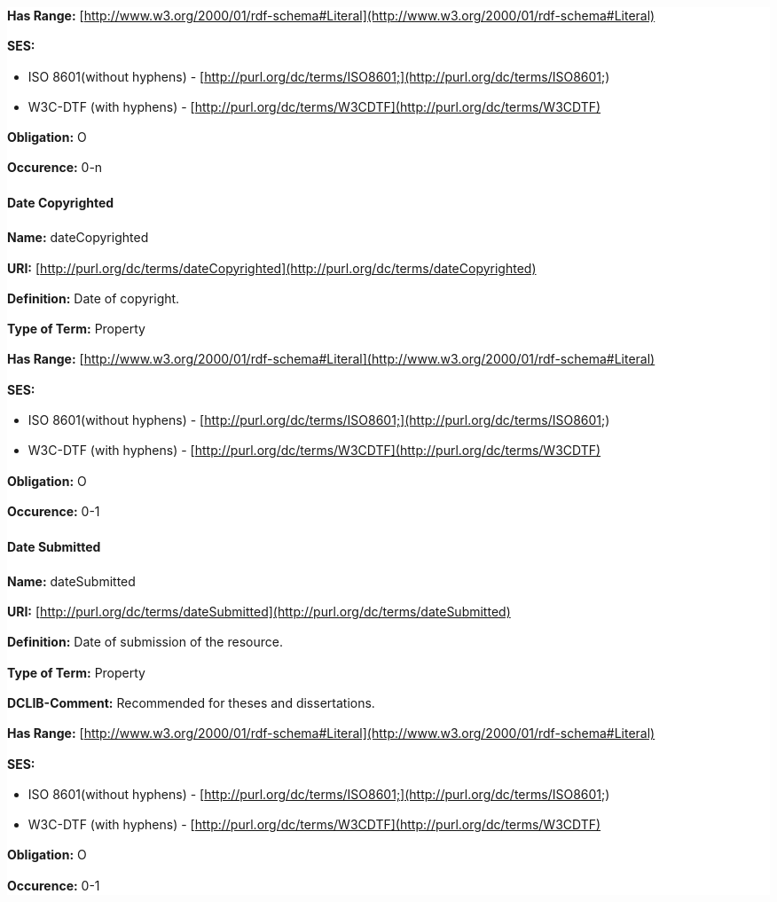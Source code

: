 **Has Range:** [http://www.w3.org/2000/01/rdf-schema#Literal](http://www.w3.org/2000/01/rdf-schema#Literal)

**SES:**

  - ISO 8601(without hyphens) - [http://purl.org/dc/terms/ISO8601;](http://purl.org/dc/terms/ISO8601;)

  - W3C-DTF (with hyphens) - [http://purl.org/dc/terms/W3CDTF](http://purl.org/dc/terms/W3CDTF)

**Obligation:** O 

**Occurence:** 0-n

#### Date Copyrighted

**Name:** dateCopyrighted 

**URI:** [http://purl.org/dc/terms/dateCopyrighted](http://purl.org/dc/terms/dateCopyrighted)

**Definition:** Date of copyright.

**Type of Term:** Property

**Has Range:** [http://www.w3.org/2000/01/rdf-schema#Literal](http://www.w3.org/2000/01/rdf-schema#Literal)

**SES:**

  - ISO 8601(without hyphens) - [http://purl.org/dc/terms/ISO8601;](http://purl.org/dc/terms/ISO8601;)

  - W3C-DTF (with hyphens) - [http://purl.org/dc/terms/W3CDTF](http://purl.org/dc/terms/W3CDTF)

**Obligation:** O 

**Occurence:** 0-1

#### Date Submitted

**Name:** dateSubmitted 

**URI:** [http://purl.org/dc/terms/dateSubmitted](http://purl.org/dc/terms/dateSubmitted)

**Definition:** Date of submission of the resource.

**Type of Term:** Property

**DCLIB-Comment:** Recommended for theses and dissertations.

**Has Range:** [http://www.w3.org/2000/01/rdf-schema#Literal](http://www.w3.org/2000/01/rdf-schema#Literal)

**SES:**

  - ISO 8601(without hyphens) - [http://purl.org/dc/terms/ISO8601;](http://purl.org/dc/terms/ISO8601;)

  - W3C-DTF (with hyphens) - [http://purl.org/dc/terms/W3CDTF](http://purl.org/dc/terms/W3CDTF)

**Obligation:** O 

**Occurence:** 0-1

